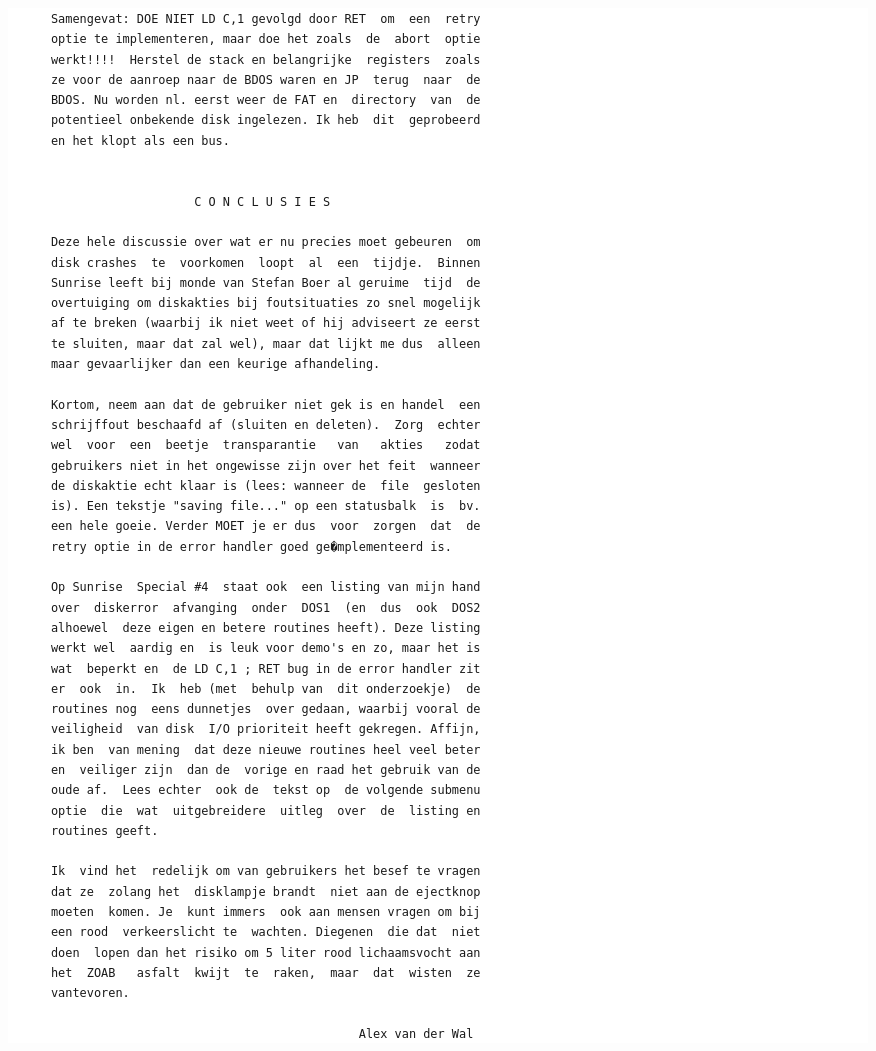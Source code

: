           Samengevat: DOE NIET LD C,1 gevolgd door RET  om  een  retry
          optie te implementeren, maar doe het zoals  de  abort  optie
          werkt!!!!  Herstel de stack en belangrijke  registers  zoals
          ze voor de aanroep naar de BDOS waren en JP  terug  naar  de
          BDOS. Nu worden nl. eerst weer de FAT en  directory  van  de
          potentieel onbekende disk ingelezen. Ik heb  dit  geprobeerd
          en het klopt als een bus.
          
          
                              C O N C L U S I E S 
          
          Deze hele discussie over wat er nu precies moet gebeuren  om
          disk crashes  te  voorkomen  loopt  al  een  tijdje.  Binnen
          Sunrise leeft bij monde van Stefan Boer al geruime  tijd  de
          overtuiging om diskakties bij foutsituaties zo snel mogelijk
          af te breken (waarbij ik niet weet of hij adviseert ze eerst
          te sluiten, maar dat zal wel), maar dat lijkt me dus  alleen
          maar gevaarlijker dan een keurige afhandeling.
          
          Kortom, neem aan dat de gebruiker niet gek is en handel  een
          schrijffout beschaafd af (sluiten en deleten).  Zorg  echter
          wel  voor  een  beetje  transparantie   van   akties   zodat
          gebruikers niet in het ongewisse zijn over het feit  wanneer
          de diskaktie echt klaar is (lees: wanneer de  file  gesloten
          is). Een tekstje "saving file..." op een statusbalk  is  bv.
          een hele goeie. Verder MOET je er dus  voor  zorgen  dat  de
          retry optie in de error handler goed ge�mplementeerd is.
          
          Op Sunrise  Special #4  staat ook  een listing van mijn hand 
          over  diskerror  afvanging  onder  DOS1  (en  dus  ook  DOS2 
          alhoewel  deze eigen en betere routines heeft). Deze listing 
          werkt wel  aardig en  is leuk voor demo's en zo, maar het is 
          wat  beperkt en  de LD C,1 ; RET bug in de error handler zit 
          er  ook  in.  Ik  heb (met  behulp van  dit onderzoekje)  de 
          routines nog  eens dunnetjes  over gedaan, waarbij vooral de 
          veiligheid  van disk  I/O prioriteit heeft gekregen. Affijn, 
          ik ben  van mening  dat deze nieuwe routines heel veel beter 
          en  veiliger zijn  dan de  vorige en raad het gebruik van de 
          oude af.  Lees echter  ook de  tekst op  de volgende submenu 
          optie  die  wat  uitgebreidere  uitleg  over  de  listing en 
          routines geeft.
          
          Ik  vind het  redelijk om van gebruikers het besef te vragen 
          dat ze  zolang het  disklampje brandt  niet aan de ejectknop 
          moeten  komen. Je  kunt immers  ook aan mensen vragen om bij 
          een rood  verkeerslicht te  wachten. Diegenen  die dat  niet 
          doen  lopen dan het risiko om 5 liter rood lichaamsvocht aan 
          het  ZOAB   asfalt  kwijt  te  raken,  maar  dat  wisten  ze 
          vantevoren.
          
                                                     Alex van der Wal
